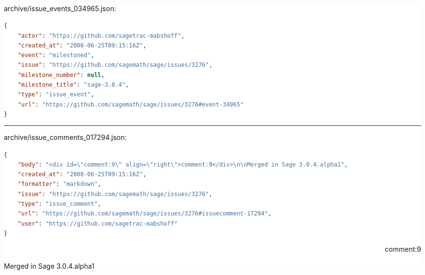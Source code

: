 archive/issue_events_034965.json:
```json
{
    "actor": "https://github.com/sagetrac-mabshoff",
    "created_at": "2008-06-25T09:15:16Z",
    "event": "milestoned",
    "issue": "https://github.com/sagemath/sage/issues/3276",
    "milestone_number": null,
    "milestone_title": "sage-3.0.4",
    "type": "issue_event",
    "url": "https://github.com/sagemath/sage/issues/3276#event-34965"
}
```



---

archive/issue_comments_017294.json:
```json
{
    "body": "<div id=\"comment:9\" align=\"right\">comment:9</div>\n\nMerged in Sage 3.0.4.alpha1",
    "created_at": "2008-06-25T09:15:16Z",
    "formatter": "markdown",
    "issue": "https://github.com/sagemath/sage/issues/3276",
    "type": "issue_comment",
    "url": "https://github.com/sagemath/sage/issues/3276#issuecomment-17294",
    "user": "https://github.com/sagetrac-mabshoff"
}
```

<div id="comment:9" align="right">comment:9</div>

Merged in Sage 3.0.4.alpha1
